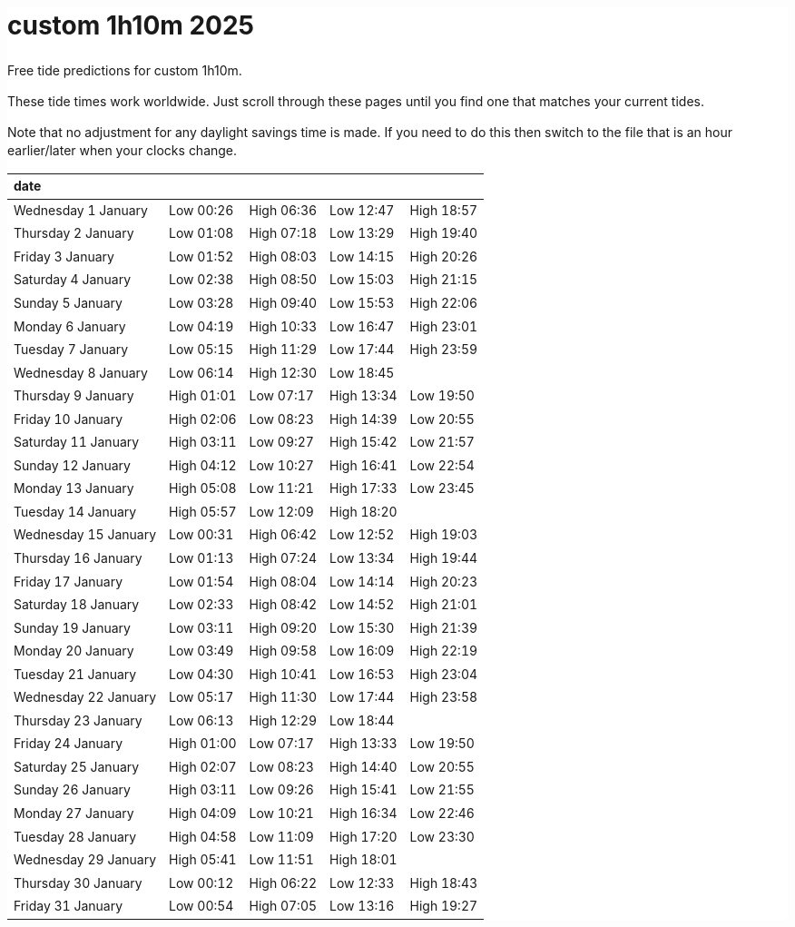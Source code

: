 # custom 1h10m 2025
Free tide predictions for custom 1h10m.

These tide times work worldwide.  Just scroll through these pages until you find one that matches your current tides.

Note that no adjustment for any daylight savings time is made.  If you need to do this then switch to the file that is an hour earlier/later when your clocks change.

| date |   |   |   |   |
|:-----|---|---|---|---|
| Wednesday 1 January | Low 00:26 | High 06:36 | Low 12:47 | High 18:57 | 
| Thursday 2 January | Low 01:08 | High 07:18 | Low 13:29 | High 19:40 | 
| Friday 3 January | Low 01:52 | High 08:03 | Low 14:15 | High 20:26 | 
| Saturday 4 January | Low 02:38 | High 08:50 | Low 15:03 | High 21:15 | 
| Sunday 5 January | Low 03:28 | High 09:40 | Low 15:53 | High 22:06 | 
| Monday 6 January | Low 04:19 | High 10:33 | Low 16:47 | High 23:01 | 
| Tuesday 7 January | Low 05:15 | High 11:29 | Low 17:44 | High 23:59 | 
| Wednesday 8 January | Low 06:14 | High 12:30 | Low 18:45 |  | 
| Thursday 9 January | High 01:01 | Low 07:17 | High 13:34 | Low 19:50 | 
| Friday 10 January | High 02:06 | Low 08:23 | High 14:39 | Low 20:55 | 
| Saturday 11 January | High 03:11 | Low 09:27 | High 15:42 | Low 21:57 | 
| Sunday 12 January | High 04:12 | Low 10:27 | High 16:41 | Low 22:54 | 
| Monday 13 January | High 05:08 | Low 11:21 | High 17:33 | Low 23:45 | 
| Tuesday 14 January | High 05:57 | Low 12:09 | High 18:20 |  | 
| Wednesday 15 January | Low 00:31 | High 06:42 | Low 12:52 | High 19:03 | 
| Thursday 16 January | Low 01:13 | High 07:24 | Low 13:34 | High 19:44 | 
| Friday 17 January | Low 01:54 | High 08:04 | Low 14:14 | High 20:23 | 
| Saturday 18 January | Low 02:33 | High 08:42 | Low 14:52 | High 21:01 | 
| Sunday 19 January | Low 03:11 | High 09:20 | Low 15:30 | High 21:39 | 
| Monday 20 January | Low 03:49 | High 09:58 | Low 16:09 | High 22:19 | 
| Tuesday 21 January | Low 04:30 | High 10:41 | Low 16:53 | High 23:04 | 
| Wednesday 22 January | Low 05:17 | High 11:30 | Low 17:44 | High 23:58 | 
| Thursday 23 January | Low 06:13 | High 12:29 | Low 18:44 |  | 
| Friday 24 January | High 01:00 | Low 07:17 | High 13:33 | Low 19:50 | 
| Saturday 25 January | High 02:07 | Low 08:23 | High 14:40 | Low 20:55 | 
| Sunday 26 January | High 03:11 | Low 09:26 | High 15:41 | Low 21:55 | 
| Monday 27 January | High 04:09 | Low 10:21 | High 16:34 | Low 22:46 | 
| Tuesday 28 January | High 04:58 | Low 11:09 | High 17:20 | Low 23:30 | 
| Wednesday 29 January | High 05:41 | Low 11:51 | High 18:01 |  | 
| Thursday 30 January | Low 00:12 | High 06:22 | Low 12:33 | High 18:43 | 
| Friday 31 January | Low 00:54 | High 07:05 | Low 13:16 | High 19:27 | 